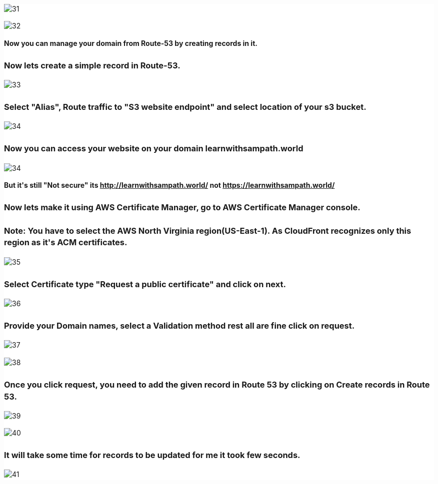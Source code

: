 ![31](https://user-images.githubusercontent.com/119833411/242165616-5ac70a2e-a0cb-4b3c-92de-f93e1471e676.jpg)

![32](https://user-images.githubusercontent.com/119833411/242165728-30d4b61a-330f-4783-affb-9eda907ccf62.jpg)

**Now you can manage your domain from Route-53 by creating records in it.**

### Now lets create a simple record in Route-53.
![33](https://user-images.githubusercontent.com/119833411/242166423-da1e2d75-49be-4311-a2ae-81c791d38da3.jpg)

### Select "Alias", Route traffic to "S3 website endpoint" and select location of your s3 bucket.
![34](https://user-images.githubusercontent.com/119833411/242167474-469075cc-182a-49ac-a797-cbb92a350dee.jpg)

### Now you can access your website on your domain learnwithsampath.world 
![34](https://user-images.githubusercontent.com/119833411/242168105-b4965d51-35db-4e55-87ec-3855536d4831.jpg)

**But it's still "Not secure" its http://learnwithsampath.world/  not https://learnwithsampath.world/**

### Now lets make it using AWS Certificate Manager, go to AWS Certificate Manager console.

### Note: You have to select the AWS North Virginia region(US-East-1). As CloudFront recognizes only this region as it's ACM certificates.

![35](https://user-images.githubusercontent.com/119833411/242169673-45dc927e-f202-4515-8178-4fe3eae5ce8d.jpg)

### Select Certificate type "Request a public certificate" and click on next.
![36](https://user-images.githubusercontent.com/119833411/242170248-57c1cc2b-267b-4392-a25a-68c39e036ad0.jpg)

### Provide your Domain names, select a Validation method rest all are fine click on request.
![37](https://user-images.githubusercontent.com/119833411/242171434-2d422bf7-5d8a-4175-8d40-4a5decc8844a.jpg)

![38](https://user-images.githubusercontent.com/119833411/242171760-02f2c69a-bad2-45df-901d-1ea8b1580c5f.jpg)

### Once you click request, you need to add the given record in Route 53 by clicking on Create records in Route 53.
![39](https://user-images.githubusercontent.com/119833411/242175198-a340ac7d-a86e-4e33-83d2-d1f0d0497d4c.jpg)

![40](https://user-images.githubusercontent.com/119833411/242175460-1eb0d149-d59b-4fc5-b59f-ca948611c17f.jpg)

### It will take some time for records to be updated for me it took few seconds.
![41](https://user-images.githubusercontent.com/119833411/242175864-db0d8c5e-004e-4486-bb69-bdb0ecfae285.jpg)
